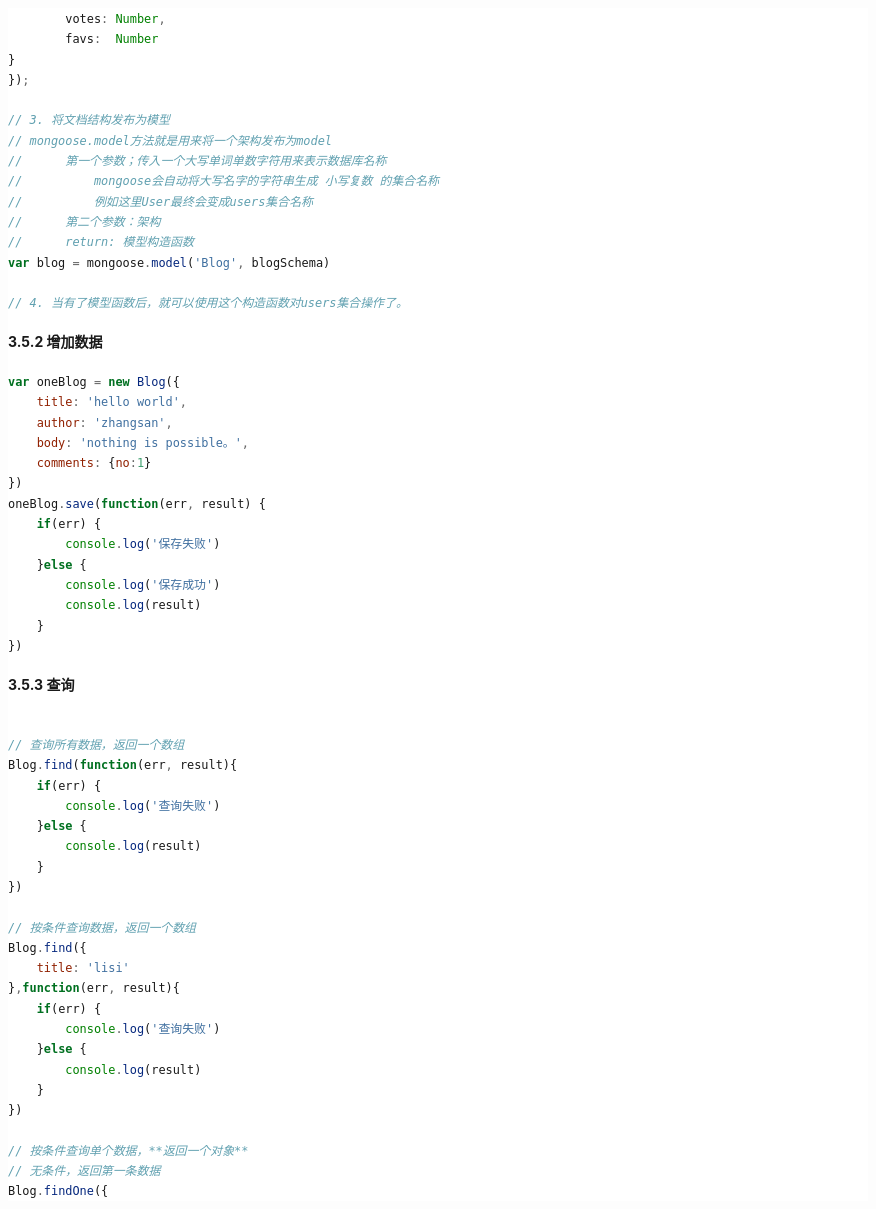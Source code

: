 ```javascript
        votes: Number,
        favs:  Number
}
});

// 3. 将文档结构发布为模型
// mongoose.model方法就是用来将一个架构发布为model
//      第一个参数；传入一个大写单词单数字符用来表示数据库名称
//          mongoose会自动将大写名字的字符串生成 小写复数 的集合名称
//          例如这里User最终会变成users集合名称
//      第二个参数：架构
//      return: 模型构造函数
var blog = mongoose.model('Blog', blogSchema)

// 4. 当有了模型函数后，就可以使用这个构造函数对users集合操作了。
```

#### 3.5.2 增加数据

```javascript
var oneBlog = new Blog({
    title: 'hello world',
    author: 'zhangsan',
    body: 'nothing is possible。',
    comments: {no:1}
})
oneBlog.save(function(err, result) {
    if(err) {
        console.log('保存失败')
    }else {
        console.log('保存成功')
        console.log(result)
    }
})
```



#### 3.5.3 查询

```javascript

// 查询所有数据，返回一个数组
Blog.find(function(err, result){
    if(err) {
        console.log('查询失败')
    }else {
        console.log(result)
    }
})

// 按条件查询数据，返回一个数组
Blog.find({
    title: 'lisi'
},function(err, result){
    if(err) {
        console.log('查询失败')
    }else {
        console.log(result)
    }
})

// 按条件查询单个数据，**返回一个对象**
// 无条件，返回第一条数据
Blog.findOne({
```